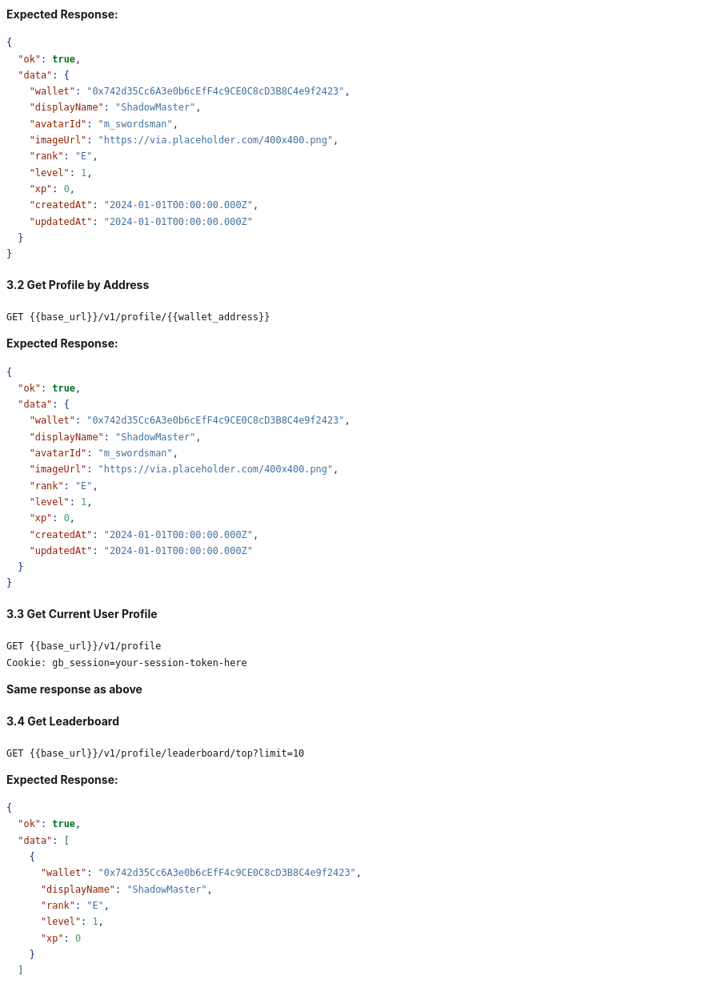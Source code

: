 **Expected Response:**
```json
{
  "ok": true,
  "data": {
    "wallet": "0x742d35Cc6A3e0b6cEfF4c9CE0C8cD3B8C4e9f2423",
    "displayName": "ShadowMaster",
    "avatarId": "m_swordsman",
    "imageUrl": "https://via.placeholder.com/400x400.png",
    "rank": "E",
    "level": 1,
    "xp": 0,
    "createdAt": "2024-01-01T00:00:00.000Z",
    "updatedAt": "2024-01-01T00:00:00.000Z"
  }
}
```

#### 3.2 Get Profile by Address
```http
GET {{base_url}}/v1/profile/{{wallet_address}}
```

**Expected Response:**
```json
{
  "ok": true,
  "data": {
    "wallet": "0x742d35Cc6A3e0b6cEfF4c9CE0C8cD3B8C4e9f2423",
    "displayName": "ShadowMaster",
    "avatarId": "m_swordsman",
    "imageUrl": "https://via.placeholder.com/400x400.png",
    "rank": "E",
    "level": 1,
    "xp": 0,
    "createdAt": "2024-01-01T00:00:00.000Z",
    "updatedAt": "2024-01-01T00:00:00.000Z"
  }
}
```

#### 3.3 Get Current User Profile
```http
GET {{base_url}}/v1/profile
Cookie: gb_session=your-session-token-here
```

**Same response as above**

#### 3.4 Get Leaderboard
```http
GET {{base_url}}/v1/profile/leaderboard/top?limit=10
```

**Expected Response:**
```json
{
  "ok": true,
  "data": [
    {
      "wallet": "0x742d35Cc6A3e0b6cEfF4c9CE0C8cD3B8C4e9f2423",
      "displayName": "ShadowMaster",
      "rank": "E",
      "level": 1,
      "xp": 0
    }
  ]
```